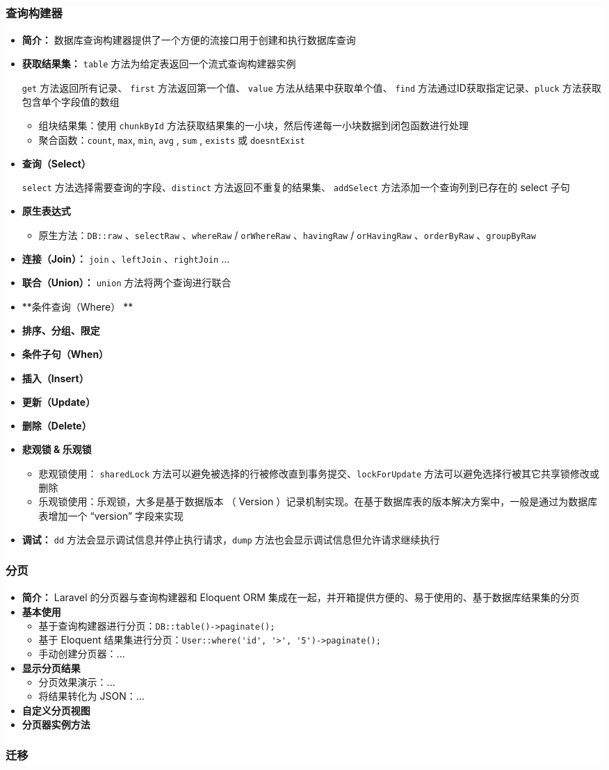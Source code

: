 ### 查询构建器

- **简介：** 数据库查询构建器提供了一个方便的流接口用于创建和执行数据库查询

- **获取结果集：** `table` 方法为给定表返回一个流式查询构建器实例

  `get` 方法返回所有记录、 `first` 方法返回第一个值、 `value` 方法从结果中获取单个值、 `find`
  方法通过ID获取指定记录、`pluck` 方法获取包含单个字段值的数组

    - 组块结果集：使用 `chunkById` 方法获取结果集的一小块，然后传递每一小块数据到闭包函数进行处理
    - 聚合函数：`count`, `max`, `min`, `avg` , `sum` , `exists` 或 `doesntExist`

- **查询（Select）**

  `select` 方法选择需要查询的字段、`distinct` 方法返回不重复的结果集、 `addSelect` 方法添加一个查询列到已存在的 select 子句

- **原生表达式**

    - 原生方法：`DB::raw` 、`selectRaw` 、`whereRaw` / `orWhereRaw` 、`havingRaw` / `orHavingRaw` 、`orderByRaw`
      、`groupByRaw`

- **连接（Join）：**  `join` 、`leftJoin` 、`rightJoin` ...

- **联合（Union）：**  `union` 方法将两个查询进行联合

- **条件查询（Where） **

- **排序、分组、限定**

- **条件子句（When）**

- **插入（Insert）**

- **更新（Update）**

- **删除（Delete）**

- **悲观锁 & 乐观锁**

    - 悲观锁使用： `sharedLock` 方法可以避免被选择的行被修改直到事务提交、`lockForUpdate` 方法可以避免选择行被其它共享锁修改或删除
    - 乐观锁使用：乐观锁，大多是基于数据版本 （ Version ）记录机制实现。在基于数据库表的版本解决方案中，一般是通过为数据库表增加一个
      “version” 字段来实现

- **调试：** `dd` 方法会显示调试信息并停止执行请求，`dump` 方法也会显示调试信息但允许请求继续执行

### 分页

- **简介：** Laravel 的分页器与查询构建器和 Eloquent ORM 集成在一起，并开箱提供方便的、易于使用的、基于数据库结果集的分页
- **基本使用**
    - 基于查询构建器进行分页：`DB::table()->paginate();`
    - 基于 Eloquent 结果集进行分页：`User::where('id', '>', '5')->paginate();`
    - 手动创建分页器：...
- **显示分页结果**
    - 分页效果演示：...
    - 将结果转化为 JSON：...
- **自定义分页视图**
- **分页器实例方法**

### 迁移
